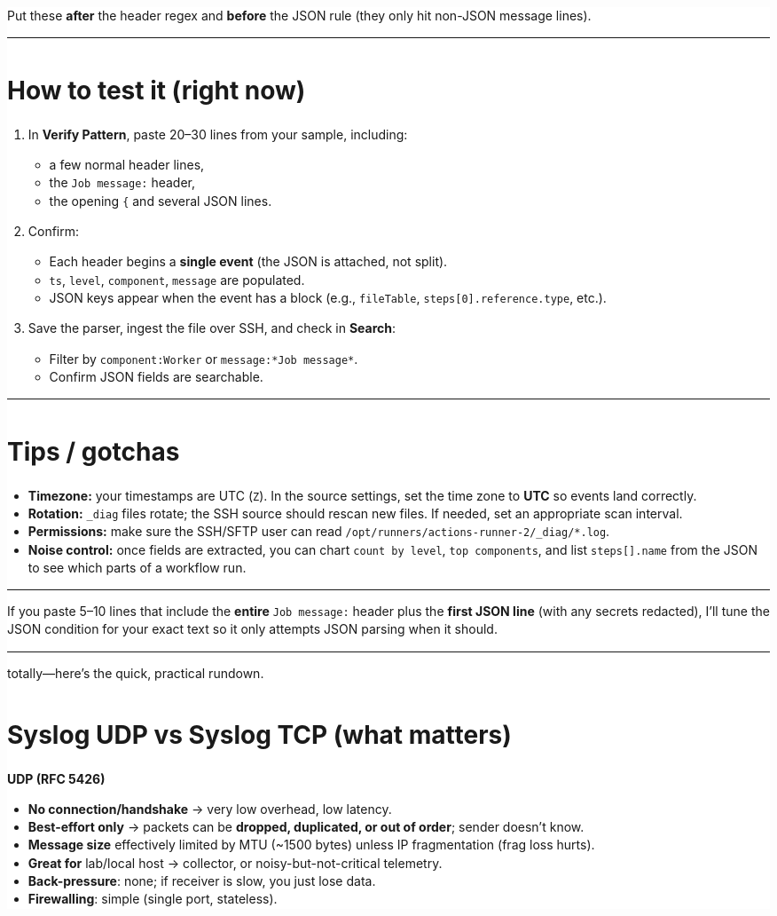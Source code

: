Put these **after** the header regex and **before** the JSON rule (they only hit non-JSON message lines).

---

# How to test it (right now)

1. In **Verify Pattern**, paste 20–30 lines from your sample, including:

   * a few normal header lines,
   * the `Job message:` header,
   * the opening `{` and several JSON lines.

2. Confirm:

   * Each header begins a **single event** (the JSON is attached, not split).
   * `ts`, `level`, `component`, `message` are populated.
   * JSON keys appear when the event has a block (e.g., `fileTable`, `steps[0].reference.type`, etc.).

3. Save the parser, ingest the file over SSH, and check in **Search**:

   * Filter by `component:Worker` or `message:*Job message*`.
   * Confirm JSON fields are searchable.

---

# Tips / gotchas

* **Timezone:** your timestamps are UTC (`Z`). In the source settings, set the time zone to **UTC** so events land correctly.
* **Rotation:** `_diag` files rotate; the SSH source should rescan new files. If needed, set an appropriate scan interval.
* **Permissions:** make sure the SSH/SFTP user can read `/opt/runners/actions-runner-2/_diag/*.log`.
* **Noise control:** once fields are extracted, you can chart `count by level`, `top components`, and list `steps[].name` from the JSON to see which parts of a workflow run.

---

If you paste 5–10 lines that include the **entire** `Job message:` header plus the **first JSON line** (with any secrets redacted), I’ll tune the JSON condition for your exact text so it only attempts JSON parsing when it should.

----

totally—here’s the quick, practical rundown.

# Syslog UDP vs Syslog TCP (what matters)

**UDP (RFC 5426)**

* **No connection/handshake** → very low overhead, low latency.
* **Best-effort only** → packets can be **dropped, duplicated, or out of order**; sender doesn’t know.
* **Message size** effectively limited by MTU (\~1500 bytes) unless IP fragmentation (frag loss hurts).
* **Great for** lab/local host → collector, or noisy-but-not-critical telemetry.
* **Back-pressure**: none; if receiver is slow, you just lose data.
* **Firewalling**: simple (single port, stateless).


[1]: https://www.xplg.com/quick-start/?utm_source=chatgpt.com "XpoLog Log Management Setup - Quick Start | XpoLog - XPLG"
[2]: https://xpolog.atlassian.net/wiki/spaces/XPOLOG50/pages/1616174371/?utm_source=chatgpt.com "Applying Patterns on the Log - XPLG 5 - XPLG Technical Documentation"
[3]: https://xpolog.atlassian.net/wiki/spaces/XPOL/pages/1707180033/Configure%2BPorts%2Band%2BCertificates%2Bto%2BXpoLog%2BGUI?utm_source=chatgpt.com "Configure Ports and Certificates to XpoLog GUI"
[4]: https://xpolog.atlassian.net/wiki/spaces/XPOLOG50/pages/1616174373/Configuring%2Ba%2BManual%2BPattern?utm_source=chatgpt.com "Configuring a Manual Pattern - XPLG 5 - XPLG Technical Documentation"
[5]: https://xpolog.atlassian.net/wiki/spaces/XPOL/pages/1594131792/XPLG%2BPatterns%2BLanguage?utm_source=chatgpt.com "XPLG Patterns Language"
[6]: https://xpolog.atlassian.net/wiki/spaces/XPOL/pages/1594132149/?utm_source=chatgpt.com "Applying Patterns on the Log - XPLG - XPLG Technical Documentation"
[7]: https://xpolog.atlassian.net/wiki/spaces/XPOLOG50/pages/1616174376/Creating%2Ba%2BPattern%2BUsing%2Bthe%2BWizard?utm_source=chatgpt.com "Creating a Pattern Using the Wizard - XPLG 5 - XPLG Technical Documentation"
[1]: https://www.rsyslog.com/doc/getting_started.html?utm_source=chatgpt.com "Getting Started with rsyslog - rsyslog documentation"
[2]: https://docs.github.com/en/actions/how-tos/manage-runners/self-hosted-runners/monitor-and-troubleshoot?utm_source=chatgpt.com "Monitoring and troubleshooting self-hosted runners - GitHub Docs"
[3]: https://docs.github.com/en/actions/how-tos/manage-runners/self-hosted-runners/configure-the-application?utm_source=chatgpt.com "Configuring the self-hosted runner application as a service"
[4]: https://xpolog.atlassian.net/wiki/spaces/XPOL6/pages/1607435690/?utm_source=chatgpt.com "Adding a Log to XpoLog - XPLG 6 - XPLG Technical Documentation"
[5]: https://xpolog.atlassian.net/wiki/spaces/XPOL/pages/1594132668/Adding%2Ba%2BLog%2BOver%2BSSH?utm_source=chatgpt.com "Adding a Log Over SSH - XPLG - XPLG Technical Resources"
[1]: https://www.rsyslog.com/doc/getting_started.html?utm_source=chatgpt.com "Getting Started with rsyslog - rsyslog documentation"
[2]: https://docs.github.com/en/actions/how-tos/manage-runners/self-hosted-runners/monitor-and-troubleshoot?utm_source=chatgpt.com "Monitoring and troubleshooting self-hosted runners - GitHub Docs"
[3]: https://docs.github.com/en/actions/how-tos/manage-runners/self-hosted-runners/configure-the-application?utm_source=chatgpt.com "Configuring the self-hosted runner application as a service"
[4]: https://xpolog.atlassian.net/wiki/spaces/XPOL6/pages/1607435690/?utm_source=chatgpt.com "Adding a Log to XpoLog - XPLG 6 - XPLG Technical Documentation"
[5]: https://xpolog.atlassian.net/wiki/spaces/XPOL/pages/1594132668/Adding%2Ba%2BLog%2BOver%2BSSH?utm_source=chatgpt.com "Adding a Log Over SSH - XPLG - XPLG Technical Resources"